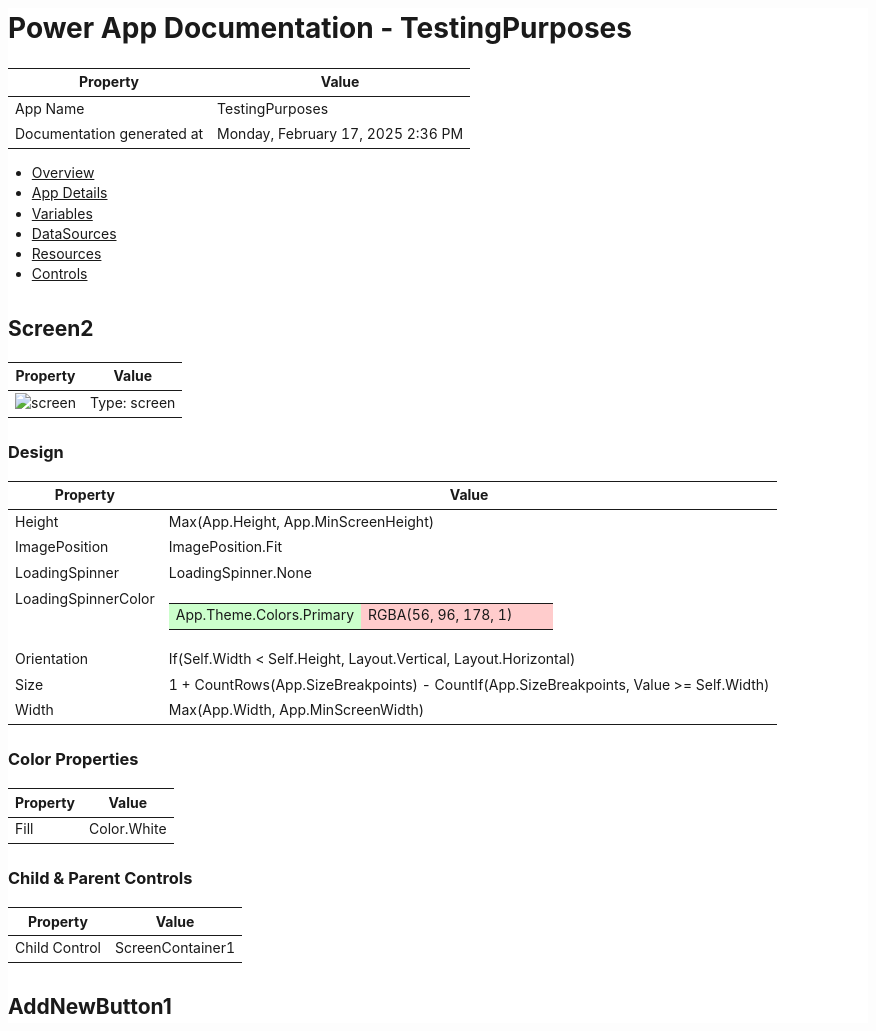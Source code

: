 ﻿# Power App Documentation \- TestingPurposes

| Property                   | Value                             |
| -------------------------- | --------------------------------- |
| App Name                   | TestingPurposes                   |
| Documentation generated at | Monday, February 17, 2025 2:36 PM |

- [Overview](index-TestingPurposes.md)
- [App Details](appdetails-TestingPurposes.md)
- [Variables](variables-TestingPurposes.md)
- [DataSources](datasources-TestingPurposes.md)
- [Resources](resources-TestingPurposes.md)
- [Controls](controls-TestingPurposes.md)

## Screen2

| Property                        | Value        |
| ------------------------------- | ------------ |
| ![screen](resources/screen.png) | Type: screen |

### Design

| Property            | Value                                                                                                                                                                                  |
| ------------------- | -------------------------------------------------------------------------------------------------------------------------------------------------------------------------------------- |
| Height              | Max(App.Height, App.MinScreenHeight)                                                                                                                                                   |
| ImagePosition       | ImagePosition.Fit                                                                                                                                                                      |
| LoadingSpinner      | LoadingSpinner.None                                                                                                                                                                    |
| LoadingSpinnerColor | <table border="0"><tr><td style="background-color:#ccffcc; width:50%;">App.Theme.Colors.Primary<td style="background-color:#ffcccc; width:50%;">RGBA(56, 96, 178, 1)</td></tr></table> |
| Orientation         | If(Self.Width \< Self.Height, Layout.Vertical, Layout.Horizontal)                                                                                                                      |
| Size                | 1 + CountRows(App.SizeBreakpoints) \- CountIf(App.SizeBreakpoints, Value \>\= Self.Width)                                                                                              |
| Width               | Max(App.Width, App.MinScreenWidth)                                                                                                                                                     |

### Color Properties

| Property | Value       |
| -------- | ----------- |
| Fill     | Color.White |

### Child & Parent Controls

| Property      | Value            |
| ------------- | ---------------- |
| Child Control | ScreenContainer1 |

## AddNewButton1
